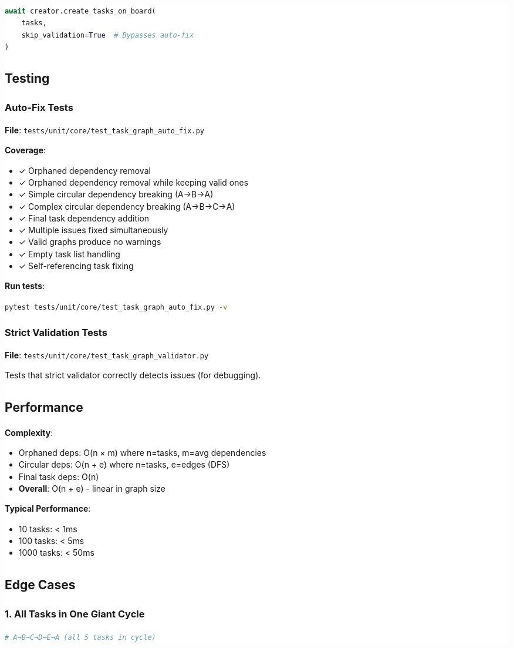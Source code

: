 ```python
await creator.create_tasks_on_board(
    tasks,
    skip_validation=True  # Bypasses auto-fix
)
```

## Testing

### Auto-Fix Tests

**File**: `tests/unit/core/test_task_graph_auto_fix.py`

**Coverage**:
- ✓ Orphaned dependency removal
- ✓ Orphaned dependency removal while keeping valid ones
- ✓ Simple circular dependency breaking (A→B→A)
- ✓ Complex circular dependency breaking (A→B→C→A)
- ✓ Final task dependency addition
- ✓ Multiple issues fixed simultaneously
- ✓ Valid graphs produce no warnings
- ✓ Empty task list handling
- ✓ Self-referencing task fixing

**Run tests**:
```bash
pytest tests/unit/core/test_task_graph_auto_fix.py -v
```

### Strict Validation Tests

**File**: `tests/unit/core/test_task_graph_validator.py`

Tests that strict validator correctly detects issues (for debugging).

## Performance

**Complexity**:
- Orphaned deps: O(n × m) where n=tasks, m=avg dependencies
- Circular deps: O(n + e) where n=tasks, e=edges (DFS)
- Final task deps: O(n)
- **Overall**: O(n + e) - linear in graph size

**Typical Performance**:
- 10 tasks: < 1ms
- 100 tasks: < 5ms
- 1000 tasks: < 50ms

## Edge Cases

### 1. All Tasks in One Giant Cycle

```python
# A→B→C→D→E→A (all 5 tasks in cycle)
```
